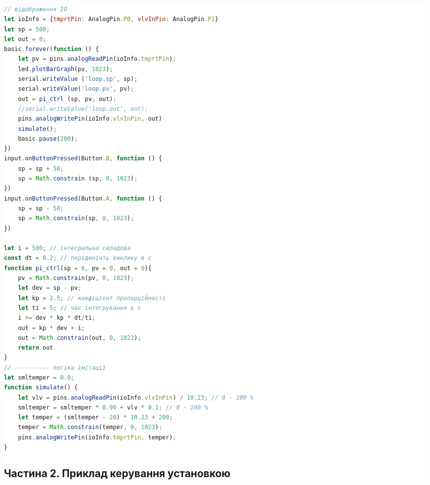 ```js
// відображення IO
let ioInfo = {tmprtPin: AnalogPin.P0, vlvInPin: AnalogPin.P1}
let sp = 500;
let out = 0;
basic.forever(function () {
    let pv = pins.analogReadPin(ioInfo.tmprtPin);
    led.plotBarGraph(pv, 1023);
    serial.writeValue ('loop.sp', sp);
    serial.writeValue('loop.pv', pv);
    out = pi_ctrl (sp, pv, out);
    //serial.writeValue('loop.out', out);
    pins.analogWritePin(ioInfo.vlvInPin, out)
    simulate();
    basic.pause(200);
})
input.onButtonPressed(Button.B, function () {
    sp = sp + 50;
    sp = Math.constrain (sp, 0, 1023);
})
input.onButtonPressed(Button.A, function () {
    sp = sp - 50;
    sp = Math.constrain(sp, 0, 1023);
})

let i = 500; // інтегральна складова
const dt = 0.2; // перідинічть виклику в с 
function pi_ctrl(sp = 0, pv = 0, out = 0){
    pv = Math.constrain(pv, 0, 1023);
    let dev = sp - pv;
    let kp = 2.5; // коефіцієнт пропорційності
    let ti = 5; // час інтегрування в с
    i += dev * kp * dt/ti;
    out = kp * dev + i;
    out = Math.constrain(out, 0, 1023);
    return out 
}
// ---------- логіка імітації
let smltemper = 0.0;
function simulate() {
    let vlv = pins.analogReadPin(ioInfo.vlvInPin) / 10.23; // 0 - 100 %
    smltemper = smltemper * 0.90 + vlv * 0.1; // 0 - 100 %
    let temper = (smltemper - 20) * 10.23 + 200;
    temper = Math.constrain(temper, 0, 1023);
    pins.analogWritePin(ioInfo.tmprtPin, temper);
}
```



## Частина 2. Приклад керування установкою
